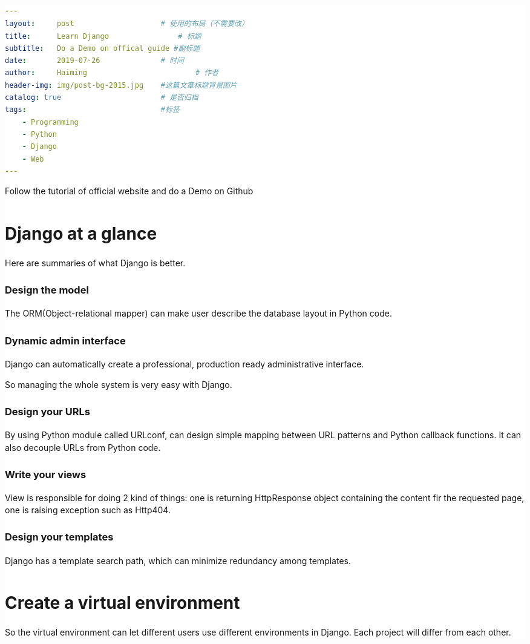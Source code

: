 ```yaml
---
layout:     post   				    # 使用的布局（不需要改）
title:      Learn Django				# 标题 
subtitle:   Do a Demo on offical guide #副标题
date:       2019-07-26 				# 时间
author:     Haiming 						# 作者
header-img: img/post-bg-2015.jpg 	#这篇文章标题背景图片
catalog: true 						# 是否归档
tags:								#标签
    - Programming
    - Python
    - Django
    - Web
---
```


Follow the tutorial of official website and do a Demo on Github

# Django at a glance

Here are summaries of what Django is better.

### Design the model

The ORM(Object-relational mapper) can make user describe the database layout in Python code. 

### Dynamic admin interface

Django can automatically create a professional, production ready administrative interface.

So managing the whole system is very easy with Django.

### Design your URLs

By using Python module called URLconf, can design simple mapping between URL patterns and Python callback functions. It can also decouple URLs from Python code.

### Write your views

View is responsible for doing 2 kind of things: one is returning HttpResponse object containing the content fir the requested page, one is raising exception such as Http404.

### Design your templates

Django has a template search path, which can minimize redundancy among templates. 

# Create a virtual environment 

So the virtual environment can let different users use different environments in Django. Each project will differ from each other.

